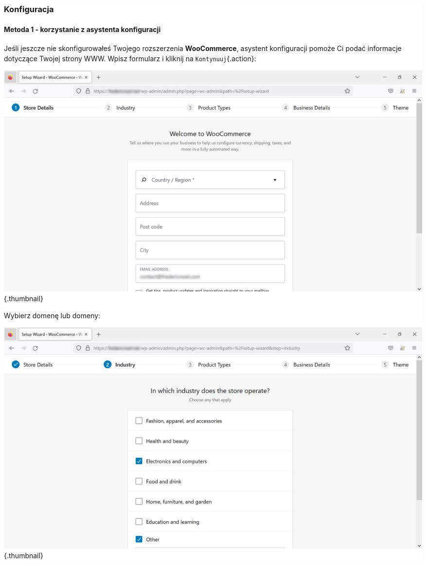 ### Konfiguracja 

#### Metoda 1 - korzystanie z asystenta konfiguracji

Jeśli jeszcze nie skonfigurowałeś Twojego rozszerzenia **WooCommerce**, asystent konfiguracji pomoże Ci podać informacje dotyczące Twojej strony WWW. Wpisz formularz i kliknij na `Kontynuuj`{.action}:

![Setup Wizard - Store Details](/pages/assets/screens/other/cms/wordpress/woocommerce/woocommerce-store-details.png){.thumbnail}

Wybierz domenę lub domeny:

![Setup Wizard - Industry](/pages/assets/screens/other/cms/wordpress/woocommerce/woocommerce-industry.png){.thumbnail}
